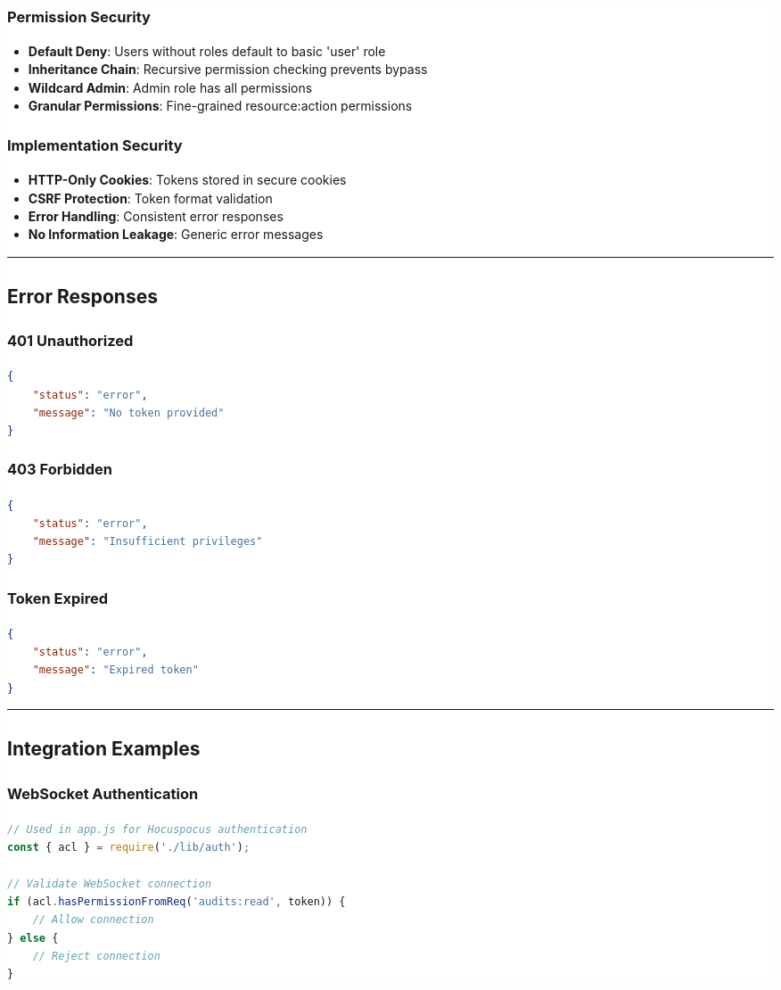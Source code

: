 ### Permission Security
- **Default Deny**: Users without roles default to basic 'user' role
- **Inheritance Chain**: Recursive permission checking prevents bypass
- **Wildcard Admin**: Admin role has all permissions
- **Granular Permissions**: Fine-grained resource:action permissions

### Implementation Security
- **HTTP-Only Cookies**: Tokens stored in secure cookies
- **CSRF Protection**: Token format validation
- **Error Handling**: Consistent error responses
- **No Information Leakage**: Generic error messages

---

## Error Responses

### 401 Unauthorized
```json
{
    "status": "error",
    "message": "No token provided"
}
```

### 403 Forbidden
```json
{
    "status": "error",
    "message": "Insufficient privileges"
}
```

### Token Expired
```json
{
    "status": "error",
    "message": "Expired token"
}
```

---

## Integration Examples

### WebSocket Authentication
```javascript
// Used in app.js for Hocuspocus authentication
const { acl } = require('./lib/auth');

// Validate WebSocket connection
if (acl.hasPermissionFromReq('audits:read', token)) {
    // Allow connection
} else {
    // Reject connection
}
```

